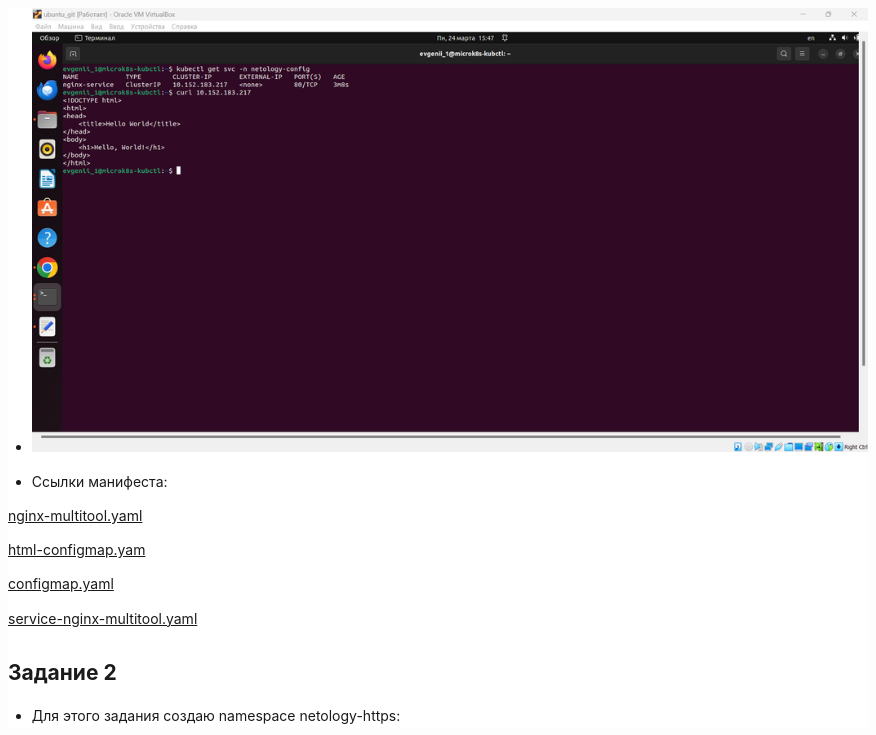 - ![scrin](https://github.com/Evgenii-379/2.3-2.3.md/blob/main/Снимок%20экрана%202025-03-24%20164718.png)


- Ссылки манифеста: 

[nginx-multitool.yaml](https://github.com/Evgenii-379/2.3-2.3.md/blob/main/config.yaml/nginx-multitool.yaml)

[html-configmap.yam](https://github.com/Evgenii-379/2.3-2.3.md/blob/main/config.yaml/html-configmap.yaml)

[configmap.yaml](https://github.com/Evgenii-379/2.3-2.3.md/blob/main/config.yaml/configmap.yaml)

[service-nginx-multitool.yaml](https://github.com/Evgenii-379/2.3-2.3.md/blob/main/config.yaml/service-nginx-multitool.yaml)


## **Задание 2**

- Для этого задания создаю namespace netology-https:
